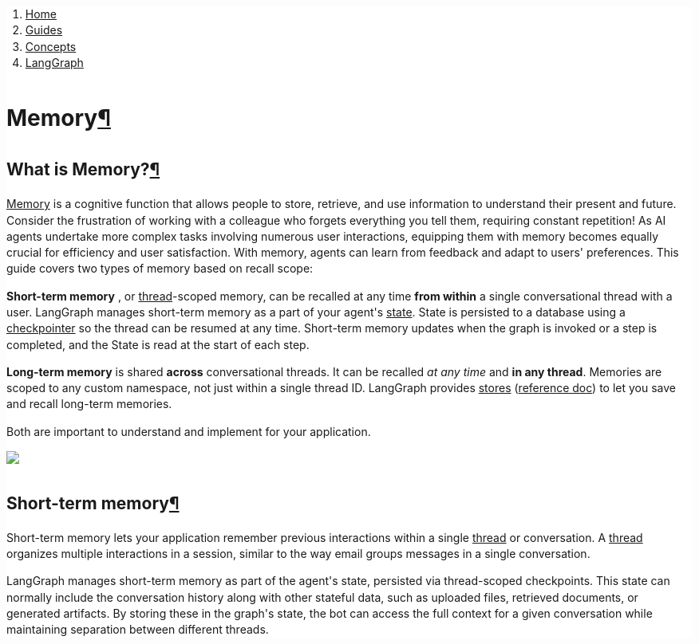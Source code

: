 

  1. [ Home  ](https://langchain-ai.github.io/langgraph/)
  2. [ Guides  ](https://langchain-ai.github.io/langgraph/how-tos/)
  3. [ Concepts  ](https://langchain-ai.github.io/langgraph/concepts/)
  4. [ LangGraph  ](https://langchain-ai.github.io/langgraph/concepts#langgraph)

[ ](https://github.com/langchain-ai/langgraph/edit/main/docs/docs/concepts/memory.md "Edit this page")

# Memory[¶](https://langchain-ai.github.io/langgraph/concepts/memory/#memory "Permanent link")

## What is Memory?[¶](https://langchain-ai.github.io/langgraph/concepts/memory/#what-is-memory "Permanent link")

[Memory](https://pmc.ncbi.nlm.nih.gov/articles/PMC10410470/) is a cognitive function that allows people to store, retrieve, and use information to understand their present and future. Consider the frustration of working with a colleague who forgets everything you tell them, requiring constant repetition! As AI agents undertake more complex tasks involving numerous user interactions, equipping them with memory becomes equally crucial for efficiency and user satisfaction. With memory, agents can learn from feedback and adapt to users' preferences. This guide covers two types of memory based on recall scope:

**Short-term memory** , or [thread](https://langchain-ai.github.io/langgraph/concepts/persistence/#threads)-scoped memory, can be recalled at any time **from within** a single conversational thread with a user. LangGraph manages short-term memory as a part of your agent's [state](https://langchain-ai.github.io/langgraph/concepts/low_level/#state). State is persisted to a database using a [checkpointer](https://langchain-ai.github.io/langgraph/concepts/persistence/#checkpoints) so the thread can be resumed at any time. Short-term memory updates when the graph is invoked or a step is completed, and the State is read at the start of each step.

**Long-term memory** is shared **across** conversational threads. It can be recalled _at any time_ and **in any thread**. Memories are scoped to any custom namespace, not just within a single thread ID. LangGraph provides [stores](https://langchain-ai.github.io/langgraph/concepts/persistence/#memory-store) ([reference doc](https://langchain-ai.github.io/langgraph/reference/store/#langgraph.store.base.BaseStore)) to let you save and recall long-term memories.

Both are important to understand and implement for your application.

![](https://langchain-ai.github.io/langgraph/concepts/img/memory/short-vs-long.png)

## Short-term memory[¶](https://langchain-ai.github.io/langgraph/concepts/memory/#short-term-memory "Permanent link")

Short-term memory lets your application remember previous interactions within a single [thread](https://langchain-ai.github.io/langgraph/concepts/persistence/#threads) or conversation. A [thread](https://langchain-ai.github.io/langgraph/concepts/persistence/#threads) organizes multiple interactions in a session, similar to the way email groups messages in a single conversation.

LangGraph manages short-term memory as part of the agent's state, persisted via thread-scoped checkpoints. This state can normally include the conversation history along with other stateful data, such as uploaded files, retrieved documents, or generated artifacts. By storing these in the graph's state, the bot can access the full context for a given conversation while maintaining separation between different threads.
